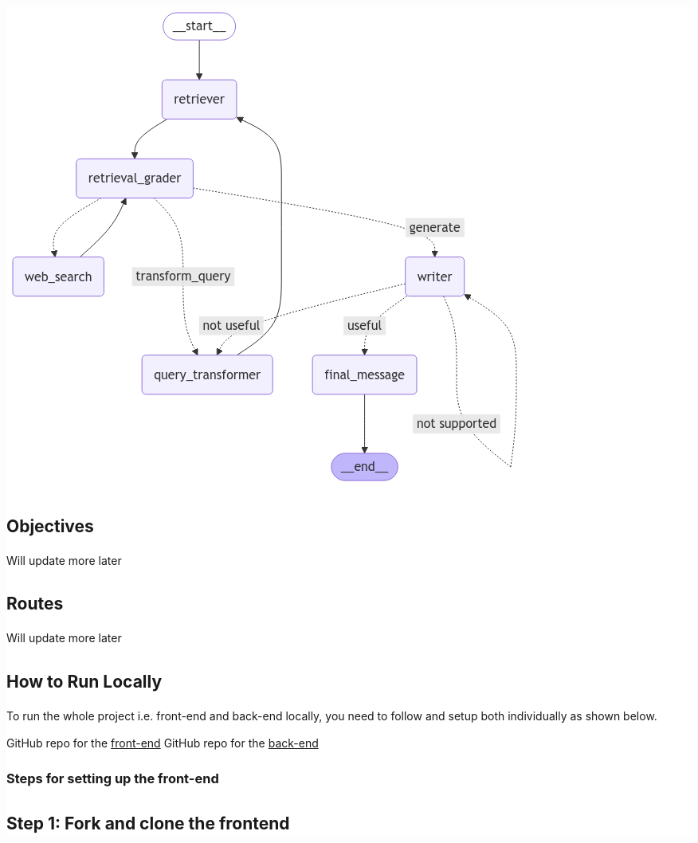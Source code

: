 ![public/rag_agent.png](public/rag_agent.png)

## Objectives

Will update more later

## Routes

Will update more later

## How to Run Locally

To run the whole project i.e. front-end and back-end locally, you need to follow and setup both individually as shown below.

GitHub repo for the [front-end]("https://github.com/Taha0229/QueryVerse")
GitHub repo for the [back-end]("https://github.com/Taha0229/QueryVerse-backend")

### Steps for setting up the front-end

## Step 1: Fork and clone the frontend
